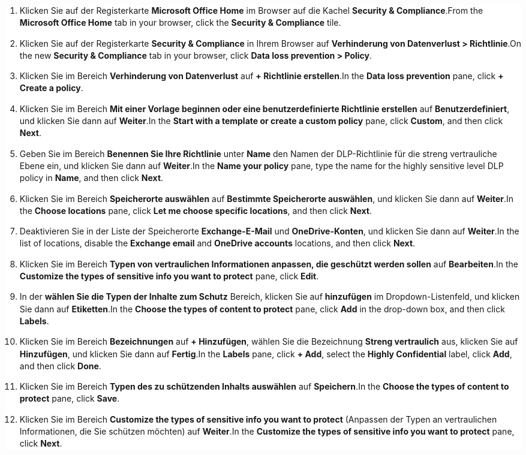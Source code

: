 1. <span data-ttu-id="2e37a-201">Klicken Sie auf der Registerkarte **Microsoft Office Home** im Browser auf die Kachel **Security &amp; Compliance**.</span><span class="sxs-lookup"><span data-stu-id="2e37a-201">From the **Microsoft Office Home** tab in your browser, click the **Security &amp; Compliance** tile.</span></span>
    
2. <span data-ttu-id="2e37a-202">Klicken Sie auf der Registerkarte **Security &amp; Compliance** in Ihrem Browser auf **Verhinderung von Datenverlust > Richtlinie**.</span><span class="sxs-lookup"><span data-stu-id="2e37a-202">On the new **Security &amp; Compliance** tab in your browser, click **Data loss prevention > Policy**.</span></span>
    
3. <span data-ttu-id="2e37a-203">Klicken Sie im Bereich **Verhinderung von Datenverlust** auf **+ Richtlinie erstellen**.</span><span class="sxs-lookup"><span data-stu-id="2e37a-203">In the **Data loss prevention** pane, click **+ Create a policy**.</span></span>
    
4. <span data-ttu-id="2e37a-204">Klicken Sie im Bereich **Mit einer Vorlage beginnen oder eine benutzerdefinierte Richtlinie erstellen** auf **Benutzerdefiniert**, und klicken Sie dann auf **Weiter**.</span><span class="sxs-lookup"><span data-stu-id="2e37a-204">In the **Start with a template or create a custom policy** pane, click **Custom**, and then click **Next**.</span></span>
    
5. <span data-ttu-id="2e37a-205">Geben Sie im Bereich **Benennen Sie Ihre Richtlinie** unter **Name** den Namen der DLP-Richtlinie für die streng vertrauliche Ebene ein, und klicken Sie dann auf **Weiter**.</span><span class="sxs-lookup"><span data-stu-id="2e37a-205">In the **Name your policy** pane, type the name for the highly sensitive level DLP policy in **Name**, and then click **Next**.</span></span>
    
6. <span data-ttu-id="2e37a-206">Klicken Sie im Bereich **Speicherorte auswählen** auf **Bestimmte Speicherorte auswählen**, und klicken Sie dann auf **Weiter**.</span><span class="sxs-lookup"><span data-stu-id="2e37a-206">In the **Choose locations** pane, click **Let me choose specific locations**, and then click **Next**.</span></span>
    
7. <span data-ttu-id="2e37a-207">Deaktivieren Sie in der Liste der Speicherorte **Exchange-E-Mail** und **OneDrive-Konten**, und klicken Sie dann auf **Weiter**.</span><span class="sxs-lookup"><span data-stu-id="2e37a-207">In the list of locations, disable the **Exchange email** and **OneDrive accounts** locations, and then click **Next**.</span></span>
    
8. <span data-ttu-id="2e37a-208">Klicken Sie im Bereich **Typen von vertraulichen Informationen anpassen, die geschützt werden sollen** auf **Bearbeiten**.</span><span class="sxs-lookup"><span data-stu-id="2e37a-208">In the **Customize the types of sensitive info you want to protect** pane, click **Edit**.</span></span>
    
9. <span data-ttu-id="2e37a-209">In der **wählen Sie die Typen der Inhalte zum Schutz** Bereich, klicken Sie auf **hinzufügen** im Dropdown-Listenfeld, und klicken Sie dann auf **Etiketten**.</span><span class="sxs-lookup"><span data-stu-id="2e37a-209">In the **Choose the types of content to protect** pane, click **Add** in the drop-down box, and then click **Labels**.</span></span>
    
10. <span data-ttu-id="2e37a-210">Klicken Sie im Bereich **Bezeichnungen** auf **+ Hinzufügen**, wählen Sie die Bezeichnung **Streng vertraulich** aus, klicken Sie auf **Hinzufügen**, und klicken Sie dann auf **Fertig**.</span><span class="sxs-lookup"><span data-stu-id="2e37a-210">In the **Labels** pane, click **+ Add**, select the **Highly Confidential** label, click **Add**, and then click **Done**.</span></span>
    
11. <span data-ttu-id="2e37a-211">Klicken Sie im Bereich **Typen des zu schützenden Inhalts auswählen** auf **Speichern**.</span><span class="sxs-lookup"><span data-stu-id="2e37a-211">In the **Choose the types of content to protect** pane, click **Save**.</span></span>
    
12. <span data-ttu-id="2e37a-212">Klicken Sie im Bereich **Customize the types of sensitive info you want to protect** (Anpassen der Typen an vertraulichen Informationen, die Sie schützen möchten) auf **Weiter**.</span><span class="sxs-lookup"><span data-stu-id="2e37a-212">In the **Customize the types of sensitive info you want to protect** pane, click **Next**.</span></span>
    